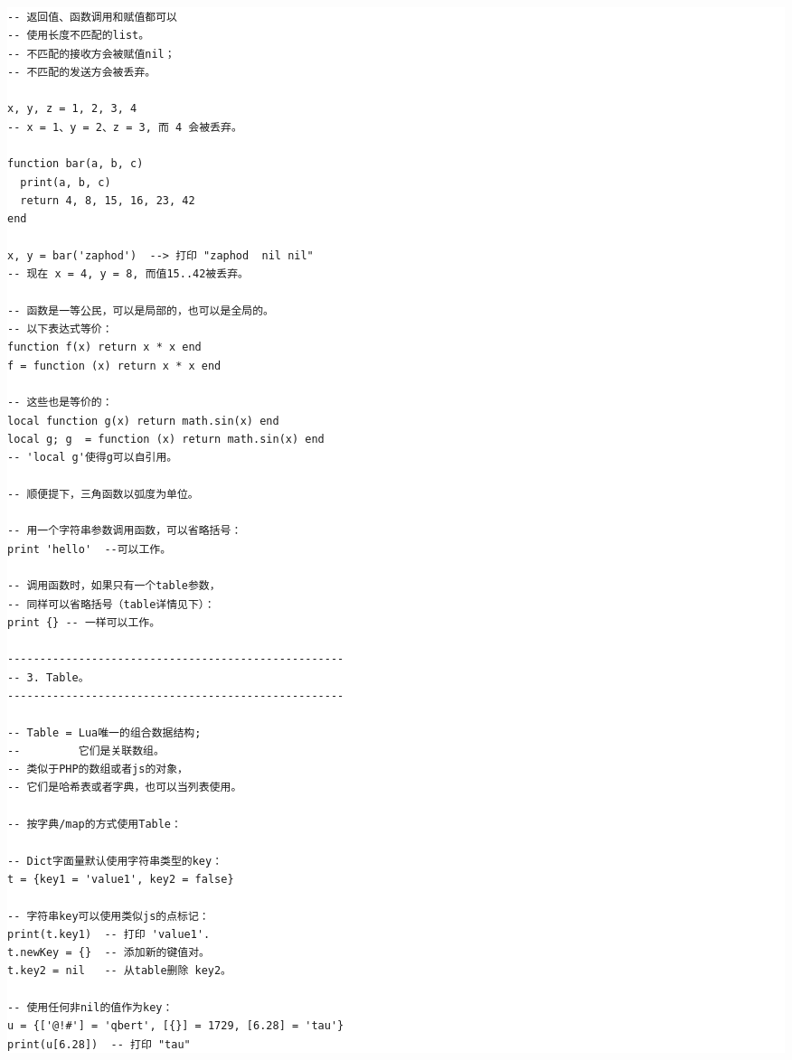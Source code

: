     -- 返回值、函数调用和赋值都可以
    -- 使用长度不匹配的list。 
    -- 不匹配的接收方会被赋值nil； 
    -- 不匹配的发送方会被丢弃。 
    
    x, y, z = 1, 2, 3, 4 
    -- x = 1、y = 2、z = 3, 而 4 会被丢弃。 
    
    function bar(a, b, c) 
      print(a, b, c) 
      return 4, 8, 15, 16, 23, 42 
    end 
    
    x, y = bar('zaphod')  --> 打印 "zaphod  nil nil" 
    -- 现在 x = 4, y = 8, 而值15..42被丢弃。 
    
    -- 函数是一等公民，可以是局部的，也可以是全局的。 
    -- 以下表达式等价： 
    function f(x) return x * x end 
    f = function (x) return x * x end 
    
    -- 这些也是等价的： 
    local function g(x) return math.sin(x) end 
    local g; g  = function (x) return math.sin(x) end 
    -- 'local g'使得g可以自引用。 
    
    -- 顺便提下，三角函数以弧度为单位。 
    
    -- 用一个字符串参数调用函数，可以省略括号： 
    print 'hello'  --可以工作。 
    
    -- 调用函数时，如果只有一个table参数，
    -- 同样可以省略括号（table详情见下）：
    print {} -- 一样可以工作。
    
    ---------------------------------------------------- 
    -- 3. Table。 
    ---------------------------------------------------- 
    
    -- Table = Lua唯一的组合数据结构; 
    --         它们是关联数组。 
    -- 类似于PHP的数组或者js的对象， 
    -- 它们是哈希表或者字典，也可以当列表使用。 
    
    -- 按字典/map的方式使用Table： 
    
    -- Dict字面量默认使用字符串类型的key： 
    t = {key1 = 'value1', key2 = false} 
    
    -- 字符串key可以使用类似js的点标记： 
    print(t.key1)  -- 打印 'value1'. 
    t.newKey = {}  -- 添加新的键值对。 
    t.key2 = nil   -- 从table删除 key2。 
    
    -- 使用任何非nil的值作为key： 
    u = {['@!#'] = 'qbert', [{}] = 1729, [6.28] = 'tau'} 
    print(u[6.28])  -- 打印 "tau" 
    